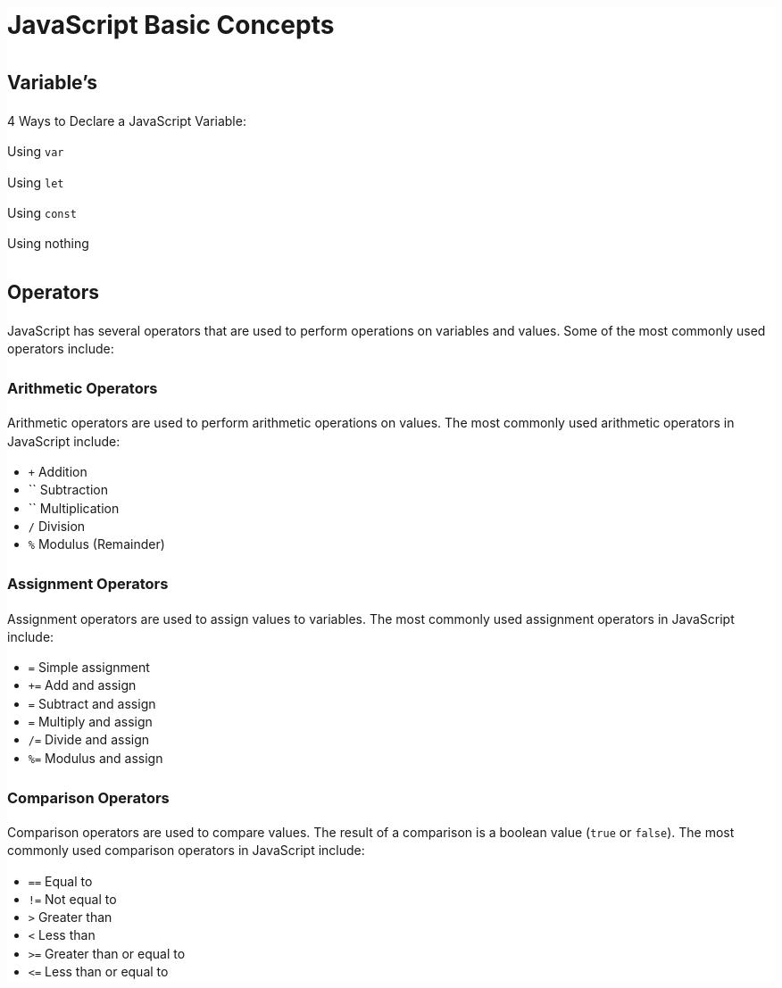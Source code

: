 # JavaScript Basic Concepts

## Variable’s

4 Ways to Declare a JavaScript Variable:

Using `var`

Using `let`

Using `const`

Using nothing

## Operators

JavaScript has several operators that are used to perform operations on variables and values. Some of the most commonly used operators include:

### Arithmetic Operators

Arithmetic operators are used to perform arithmetic operations on values. The most commonly used arithmetic operators in JavaScript include:

- `+` Addition
- `` Subtraction
- `` Multiplication
- `/` Division
- `%` Modulus (Remainder)

### Assignment Operators

Assignment operators are used to assign values to variables. The most commonly used assignment operators in JavaScript include:

- `=` Simple assignment
- `+=` Add and assign
- `=` Subtract and assign
- `=` Multiply and assign
- `/=` Divide and assign
- `%=` Modulus and assign

### Comparison Operators

Comparison operators are used to compare values. The result of a comparison is a boolean value (`true` or `false`). The most commonly used comparison operators in JavaScript include:

- `==` Equal to
- `!=` Not equal to
- `>` Greater than
- `<` Less than
- `>=` Greater than or equal to
- `<=` Less than or equal to
